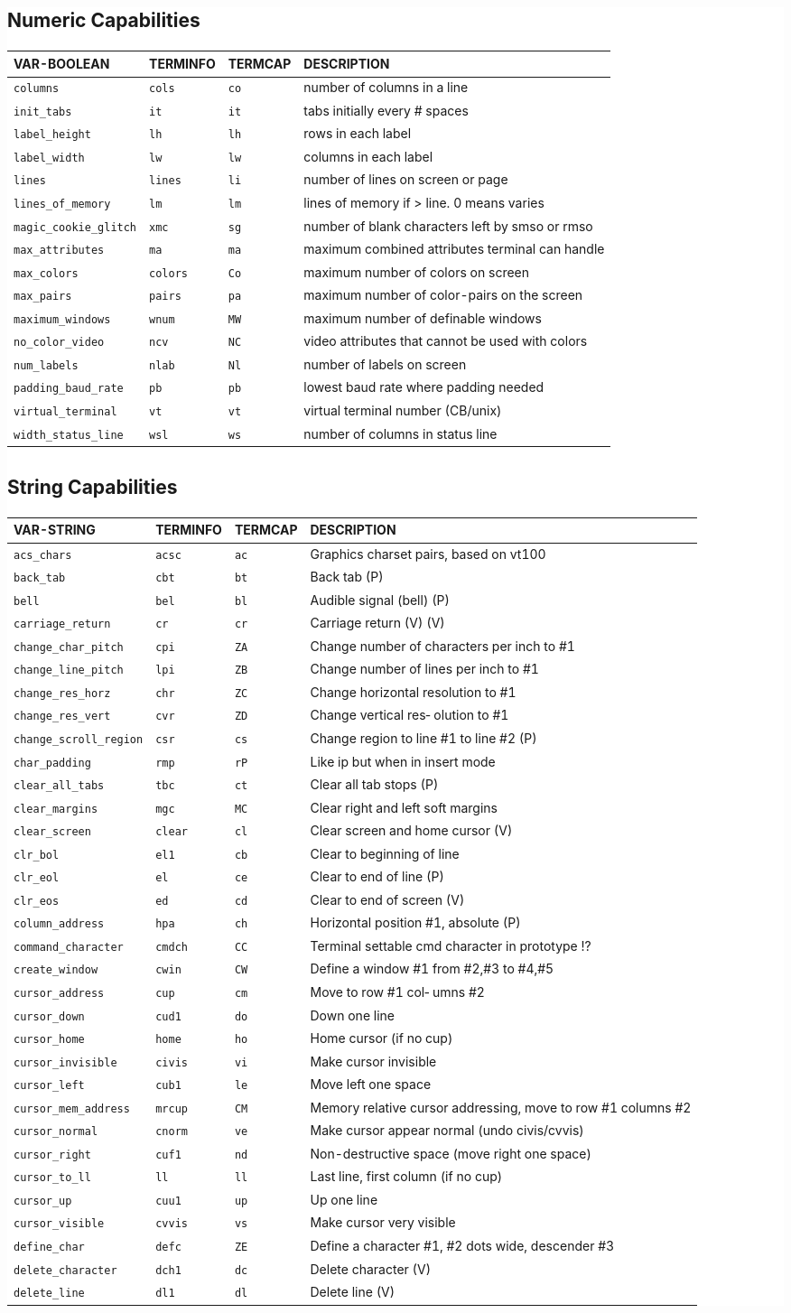 
Numeric Capabilities
--------------------

 VAR-BOOLEAN                 | TERMINFO | TERMCAP | DESCRIPTION
:--------------------------- |:-------- |:------- |:------------------------
`columns`                    | `cols`   | `co`    | number of columns in a line
`init_tabs`                  | `it`     | `it`    | tabs initially every # spaces
`label_height`               | `lh`     | `lh`    | rows in each label
`label_width`                | `lw`     | `lw`    | columns in each label
`lines`                      | `lines`  | `li`    | number of lines on screen or page
`lines_of_memory`            | `lm`     | `lm`    | lines of memory if > line. 0 means varies
`magic_cookie_glitch`        | `xmc`    | `sg`    | number of blank characters left by smso or rmso
`max_attributes`             | `ma`     | `ma`    | maximum combined attributes terminal can handle
`max_colors`                 | `colors` | `Co`    | maximum number of colors on screen
`max_pairs`                  | `pairs`  | `pa`    | maximum number of color-pairs on the screen
`maximum_windows`            | `wnum`   | `MW`    | maximum number of definable windows
`no_color_video`             | `ncv`    | `NC`    | video attributes that cannot be used with colors
`num_labels`                 | `nlab`   | `Nl`    | number of labels on screen
`padding_baud_rate`          | `pb`     | `pb`    | lowest baud rate where padding needed
`virtual_terminal`           | `vt`     | `vt`    | virtual terminal number (CB/unix)
`width_status_line`          | `wsl`    | `ws`    | number of columns in status line


String Capabilities
-------------------

 VAR-STRING                  | TERMINFO | TERMCAP | DESCRIPTION
:--------------------------- |:-------- |:------- |:------------------------
 `acs_chars`                 | `acsc`   | `ac`    | Graphics charset pairs, based on vt100
 `back_tab`                  | `cbt`    | `bt`    | Back tab (P)
 `bell`                      | `bel`    | `bl`    | Audible signal (bell) (P)
 `carriage_return`           | `cr`     | `cr`    | Carriage return (V) (V)
 `change_char_pitch`         | `cpi`    | `ZA`    | Change number of characters per inch to #1
 `change_line_pitch`         | `lpi`    | `ZB`    | Change number of lines per inch to #1 
 `change_res_horz`           | `chr`    | `ZC`    | Change horizontal resolution to #1
 `change_res_vert`           | `cvr`    | `ZD`    | Change vertical res‐ olution to #1
 `change_scroll_region`      | `csr`    | `cs`    | Change region to line #1 to line #2 (P)
 `char_padding`              | `rmp`    | `rP`    | Like ip but when in insert mode
 `clear_all_tabs`            | `tbc`    | `ct`    | Clear all tab stops (P)
 `clear_margins`             | `mgc`    | `MC`    | Clear right and left soft margins
 `clear_screen`              | `clear`  | `cl`    | Clear screen and home cursor (V)
 `clr_bol`                   | `el1`    | `cb`    | Clear to beginning of line
 `clr_eol`                   | `el`     | `ce`    | Clear to end of line (P)
 `clr_eos`                   | `ed`     | `cd`    | Clear to end of screen (V)
 `column_address`            | `hpa`    | `ch`    | Horizontal position #1, absolute (P)
 `command_character`         | `cmdch`  | `CC`    | Terminal settable cmd character in prototype !?
 `create_window`             | `cwin`   | `CW`    | Define a window #1 from #2,#3 to #4,#5
 `cursor_address`            | `cup`    | `cm`    | Move to row #1 col‐ umns #2
 `cursor_down`               | `cud1`   | `do`    | Down one line
 `cursor_home`               | `home`   | `ho`    | Home cursor (if no cup)
 `cursor_invisible`          | `civis`  | `vi`    | Make cursor invisible
 `cursor_left`               | `cub1`   | `le`    | Move left one space
 `cursor_mem_address`        | `mrcup`  | `CM`    | Memory relative cursor addressing, move to row #1 columns #2
 `cursor_normal`             | `cnorm`  | `ve`    | Make cursor appear normal (undo civis/cvvis)
 `cursor_right`              | `cuf1`   | `nd`    | Non-destructive space (move right one space)
 `cursor_to_ll`              | `ll`     | `ll`    | Last line, first column (if no cup)
 `cursor_up`                 | `cuu1`   | `up`    | Up one line
 `cursor_visible`            | `cvvis`  | `vs`    | Make cursor very visible
 `define_char`               | `defc`   | `ZE`    | Define a character #1, #2 dots wide, descender #3
 `delete_character`          | `dch1`   | `dc`    | Delete character (V)
 `delete_line`               | `dl1`    | `dl`    | Delete line (V)
